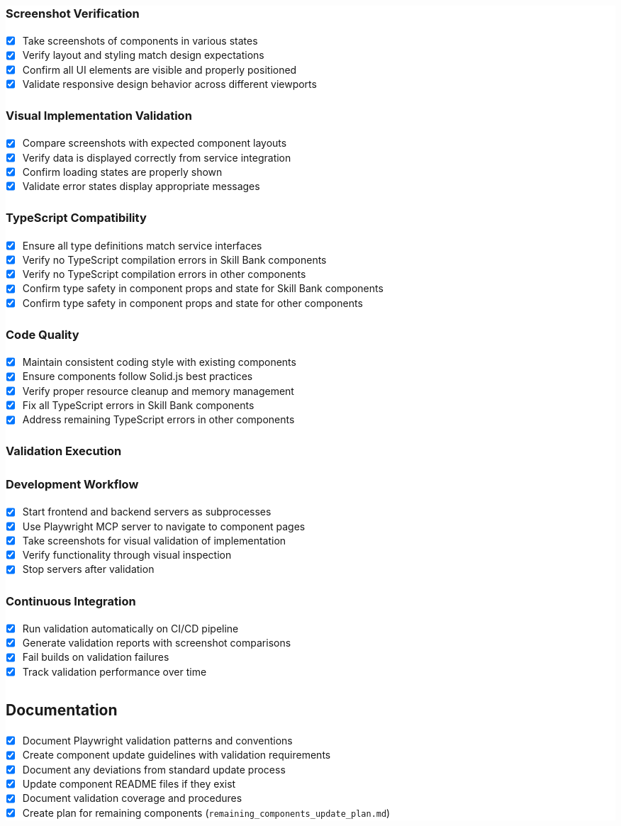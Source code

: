 ### Screenshot Verification
- [x] Take screenshots of components in various states
- [x] Verify layout and styling match design expectations
- [x] Confirm all UI elements are visible and properly positioned
- [x] Validate responsive design behavior across different viewports

### Visual Implementation Validation
- [x] Compare screenshots with expected component layouts
- [x] Verify data is displayed correctly from service integration
- [x] Confirm loading states are properly shown
- [x] Validate error states display appropriate messages

### TypeScript Compatibility
- [x] Ensure all type definitions match service interfaces
- [x] Verify no TypeScript compilation errors in Skill Bank components
- [x] Verify no TypeScript compilation errors in other components
- [x] Confirm type safety in component props and state for Skill Bank components
- [x] Confirm type safety in component props and state for other components

### Code Quality
- [x] Maintain consistent coding style with existing components
- [x] Ensure components follow Solid.js best practices
- [x] Verify proper resource cleanup and memory management
- [x] Fix all TypeScript errors in Skill Bank components
- [x] Address remaining TypeScript errors in other components

### Validation Execution

### Development Workflow
- [x] Start frontend and backend servers as subprocesses
- [x] Use Playwright MCP server to navigate to component pages
- [x] Take screenshots for visual validation of implementation
- [x] Verify functionality through visual inspection
- [x] Stop servers after validation

### Continuous Integration
- [x] Run validation automatically on CI/CD pipeline
- [x] Generate validation reports with screenshot comparisons
- [x] Fail builds on validation failures
- [x] Track validation performance over time

## Documentation
- [x] Document Playwright validation patterns and conventions
- [x] Create component update guidelines with validation requirements
- [x] Document any deviations from standard update process
- [x] Update component README files if they exist
- [x] Document validation coverage and procedures
- [x] Create plan for remaining components (`remaining_components_update_plan.md`)
